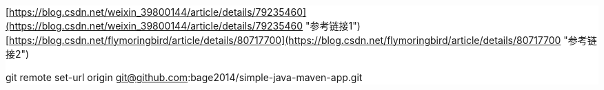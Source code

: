 [https://blog.csdn.net/weixin_39800144/article/details/79235460](https://blog.csdn.net/weixin_39800144/article/details/79235460 "参考链接1")
[https://blog.csdn.net/flymoringbird/article/details/80717700](https://blog.csdn.net/flymoringbird/article/details/80717700 "参考链接2")







git remote set-url origin git@github.com:bage2014/simple-java-maven-app.git
